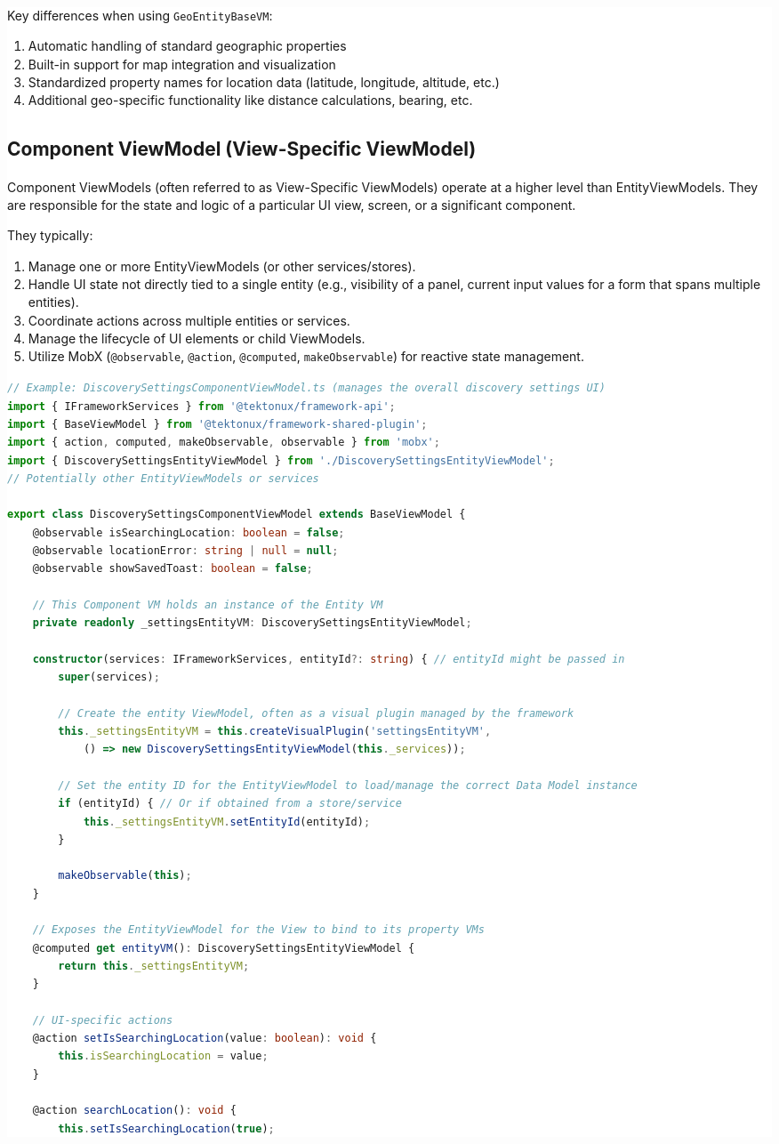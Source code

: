 Key differences when using `GeoEntityBaseVM`:
1. Automatic handling of standard geographic properties
2. Built-in support for map integration and visualization
3. Standardized property names for location data (latitude, longitude, altitude, etc.)
4. Additional geo-specific functionality like distance calculations, bearing, etc.

## Component ViewModel (View-Specific ViewModel)

Component ViewModels (often referred to as View-Specific ViewModels) operate at a higher level than EntityViewModels. They are responsible for the state and logic of a particular UI view, screen, or a significant component.

They typically:
1.  Manage one or more EntityViewModels (or other services/stores).
2.  Handle UI state not directly tied to a single entity (e.g., visibility of a panel, current input values for a form that spans multiple entities).
3.  Coordinate actions across multiple entities or services.
4.  Manage the lifecycle of UI elements or child ViewModels.
5.  Utilize MobX (`@observable`, `@action`, `@computed`, `makeObservable`) for reactive state management.

```typescript
// Example: DiscoverySettingsComponentViewModel.ts (manages the overall discovery settings UI)
import { IFrameworkServices } from '@tektonux/framework-api';
import { BaseViewModel } from '@tektonux/framework-shared-plugin';
import { action, computed, makeObservable, observable } from 'mobx';
import { DiscoverySettingsEntityViewModel } from './DiscoverySettingsEntityViewModel';
// Potentially other EntityViewModels or services

export class DiscoverySettingsComponentViewModel extends BaseViewModel {
    @observable isSearchingLocation: boolean = false;
    @observable locationError: string | null = null;
    @observable showSavedToast: boolean = false;
    
    // This Component VM holds an instance of the Entity VM
    private readonly _settingsEntityVM: DiscoverySettingsEntityViewModel;
    
    constructor(services: IFrameworkServices, entityId?: string) { // entityId might be passed in
        super(services);
        
        // Create the entity ViewModel, often as a visual plugin managed by the framework
        this._settingsEntityVM = this.createVisualPlugin('settingsEntityVM', 
            () => new DiscoverySettingsEntityViewModel(this._services));
        
        // Set the entity ID for the EntityViewModel to load/manage the correct Data Model instance
        if (entityId) { // Or if obtained from a store/service
            this._settingsEntityVM.setEntityId(entityId);
        }
        
        makeObservable(this);
    }
    
    // Exposes the EntityViewModel for the View to bind to its property VMs
    @computed get entityVM(): DiscoverySettingsEntityViewModel {
        return this._settingsEntityVM;
    }
    
    // UI-specific actions
    @action setIsSearchingLocation(value: boolean): void {
        this.isSearchingLocation = value;
    }
    
    @action searchLocation(): void {
        this.setIsSearchingLocation(true);
```